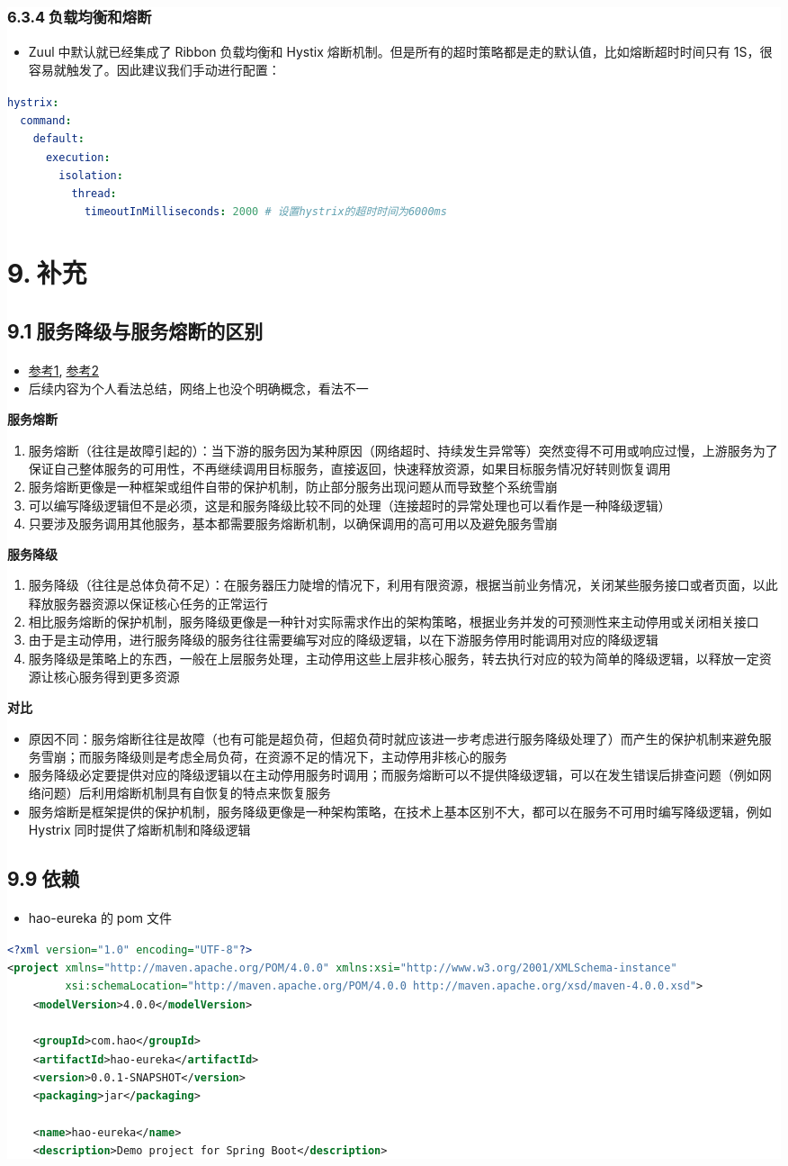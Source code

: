 ### 6.3.4 负载均衡和熔断

- Zuul 中默认就已经集成了 Ribbon 负载均衡和 Hystix 熔断机制。但是所有的超时策略都是走的默认值，比如熔断超时时间只有 1S，很容易就触发了。因此建议我们手动进行配置：
```yml
hystrix:
  command:
    default:
      execution:
        isolation:
          thread:
            timeoutInMilliseconds: 2000 # 设置hystrix的超时时间为6000ms
```



# 9. 补充

## 9.1 服务降级与服务熔断的区别

- [参考1](https://blog.csdn.net/guwei9111986/article/details/51649240), [参考2](https://www.cnblogs.com/rjzheng/p/10340176.html)
- 后续内容为个人看法总结，网络上也没个明确概念，看法不一

**服务熔断**

1. 服务熔断（往往是故障引起的）：当下游的服务因为某种原因（网络超时、持续发生异常等）突然变得不可用或响应过慢，上游服务为了保证自己整体服务的可用性，不再继续调用目标服务，直接返回，快速释放资源，如果目标服务情况好转则恢复调用
2. 服务熔断更像是一种框架或组件自带的保护机制，防止部分服务出现问题从而导致整个系统雪崩
3. 可以编写降级逻辑但不是必须，这是和服务降级比较不同的处理（连接超时的异常处理也可以看作是一种降级逻辑）
4. 只要涉及服务调用其他服务，基本都需要服务熔断机制，以确保调用的高可用以及避免服务雪崩

**服务降级**

1. 服务降级（往往是总体负荷不足）：在服务器压力陡增的情况下，利用有限资源，根据当前业务情况，关闭某些服务接口或者页面，以此释放服务器资源以保证核心任务的正常运行
2. 相比服务熔断的保护机制，服务降级更像是一种针对实际需求作出的架构策略，根据业务并发的可预测性来主动停用或关闭相关接口
3. 由于是主动停用，进行服务降级的服务往往需要编写对应的降级逻辑，以在下游服务停用时能调用对应的降级逻辑
4. 服务降级是策略上的东西，一般在上层服务处理，主动停用这些上层非核心服务，转去执行对应的较为简单的降级逻辑，以释放一定资源让核心服务得到更多资源


**对比**

- 原因不同：服务熔断往往是故障（也有可能是超负荷，但超负荷时就应该进一步考虑进行服务降级处理了）而产生的保护机制来避免服务雪崩；而服务降级则是考虑全局负荷，在资源不足的情况下，主动停用非核心的服务
- 服务降级必定要提供对应的降级逻辑以在主动停用服务时调用；而服务熔断可以不提供降级逻辑，可以在发生错误后排查问题（例如网络问题）后利用熔断机制具有自恢复的特点来恢复服务
- 服务熔断是框架提供的保护机制，服务降级更像是一种架构策略，在技术上基本区别不大，都可以在服务不可用时编写降级逻辑，例如 Hystrix 同时提供了熔断机制和降级逻辑





## 9.9 依赖

- hao-eureka 的 pom 文件
```xml
<?xml version="1.0" encoding="UTF-8"?>
<project xmlns="http://maven.apache.org/POM/4.0.0" xmlns:xsi="http://www.w3.org/2001/XMLSchema-instance"
         xsi:schemaLocation="http://maven.apache.org/POM/4.0.0 http://maven.apache.org/xsd/maven-4.0.0.xsd">
    <modelVersion>4.0.0</modelVersion>

    <groupId>com.hao</groupId>
    <artifactId>hao-eureka</artifactId>
    <version>0.0.1-SNAPSHOT</version>
    <packaging>jar</packaging>

    <name>hao-eureka</name>
    <description>Demo project for Spring Boot</description>

```